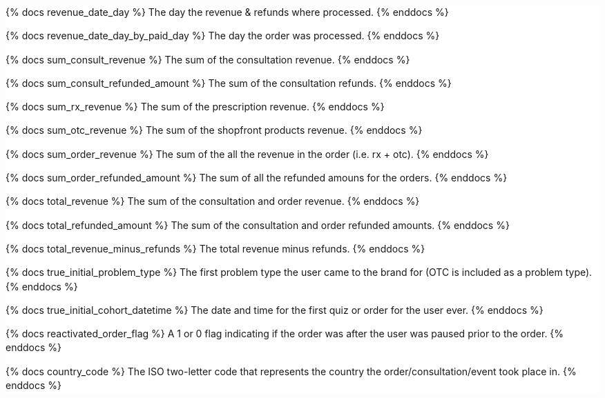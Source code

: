 {% docs revenue_date_day %}
The day the revenue & refunds where processed. 
{% enddocs %}

{% docs revenue_date_day_by_paid_day %}
The day the order was processed. 
{% enddocs %}

{% docs sum_consult_revenue %}
The sum of the consultation revenue.
{% enddocs %}

{% docs sum_consult_refunded_amount %}
The sum of the consultation refunds.
{% enddocs %}

{% docs sum_rx_revenue %}
The sum of the prescription revenue.
{% enddocs %}

{% docs sum_otc_revenue %}
The sum of the shopfront products revenue.
{% enddocs %}

{% docs sum_order_revenue %}
The sum of the all the revenue in the order (i.e. rx + otc).
{% enddocs %}

{% docs sum_order_refunded_amount %}
The sum of all the refunded amouns for the orders.
{% enddocs %}

{% docs total_revenue %}
The sum of the consultation and order revenue. 
{% enddocs %}

{% docs total_refunded_amount %}
The sum of the consultation and order refunded amounts.
{% enddocs %}

{% docs total_revenue_minus_refunds %}
The total revenue minus refunds.
{% enddocs %}

{% docs true_initial_problem_type %}
The first problem type the user came to the brand for (OTC is included as a problem type).
{% enddocs %}

{% docs true_initial_cohort_datetime %}
The date and time for the first quiz or order for the user ever.
{% enddocs %}

{% docs reactivated_order_flag %}
A 1 or 0 flag indicating if the order was after the user was paused prior to the order.
{% enddocs %}

{% docs country_code %}
The ISO two-letter code that represents the country the order/consultation/event took place in.
{% enddocs %}
